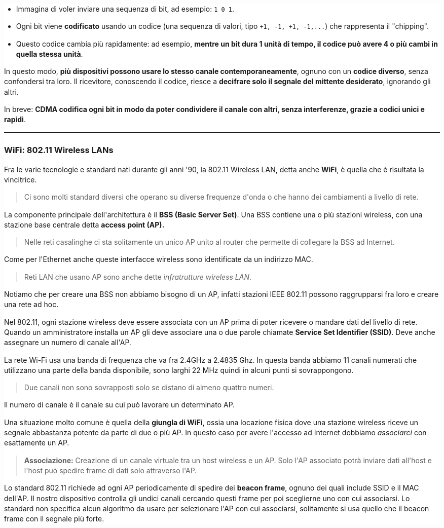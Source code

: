 - Immagina di voler inviare una sequenza di bit, ad esempio: `1 0 1`.

- Ogni bit viene **codificato** usando un codice (una sequenza di valori, tipo `+1, -1, +1, -1,...`) che rappresenta il "chipping".

- Questo codice cambia più rapidamente: ad esempio, **mentre un bit dura 1 unità di tempo, il codice può avere 4 o più cambi in quella stessa unità**.

In questo modo, **più dispositivi possono usare lo stesso canale contemporaneamente**, ognuno con un **codice diverso**, senza confondersi tra loro. Il ricevitore, conoscendo il codice, riesce a **decifrare solo il segnale del mittente desiderato**, ignorando gli altri.

In breve: **CDMA codifica ogni bit in modo da poter condividere il canale con altri, senza interferenze, grazie a codici unici e rapidi**.

---
### WiFi: 802.11 Wireless LANs

Fra le varie tecnologie e standard nati durante gli anni '90, la 802.11 Wireless LAN, detta anche **WiFi**, è quella che è risultata la vincitrice.

> Ci sono molti standard diversi che operano su diverse frequenze d'onda o che hanno dei cambiamenti a livello di rete. 

La componente principale dell'architettura è il **BSS (Basic Server Set)**. Una BSS contiene una o più stazioni wireless, con una stazione base centrale detta **access point (AP).**

> Nelle reti casalinghe ci sta solitamente un unico AP unito al router che permette di collegare la BSS ad Internet.

Come per l'Ethernet anche queste interfacce wireless sono identificate da un indirizzo MAC.

> Reti LAN che usano AP sono anche dette *infratrutture wireless LAN*. 

Notiamo che per creare una BSS non abbiamo bisogno di un AP, infatti stazioni IEEE 802.11 possono raggrupparsi fra loro e creare una rete ad hoc.

Nel 802.11, ogni stazione wireless deve essere associata con un AP prima di poter ricevere o mandare dati del livello di rete. Quando un amministratore installa un AP gli deve associare una o due parole chiamate **Service Set Identifier (SSID)**. Deve anche assegnare un numero di canale all'AP.

La rete Wi-Fi usa una banda di frequenza che va fra 2.4GHz a 2.4835 Ghz. In questa banda abbiamo 11 canali numerati che utilizzano una parte della banda disponibile, sono larghi 22 MHz quindi in alcuni punti si sovrappongono.

> Due canali non sono sovrapposti solo se distano di almeno quattro numeri.

Il numero di canale è il canale su cui può lavorare un determinato AP.

Una situazione molto comune è quella della **giungla di WiFi**, ossia una locazione fisica dove una stazione wireless riceve un segnale abbastanza potente da parte di due o più AP. In questo caso per avere l'accesso ad Internet dobbiamo *associarci* con esattamente un AP. 

> **Associazione:** Creazione di un canale virtuale tra un host wireless e un AP. Solo l'AP associato potrà inviare dati all'host e l'host può spedire frame di dati solo attraverso l'AP.

Lo standard 802.11 richiede ad ogni AP periodicamente di spedire dei **beacon frame**, ognuno dei quali include SSID e il MAC dell'AP. Il nostro dispositivo controlla gli undici canali cercando questi frame per poi sceglierne uno con cui associarsi. Lo standard non specifica alcun algoritmo da usare per selezionare l'AP con cui associarsi, solitamente si usa quello che il beacon frame con il segnale più forte.
